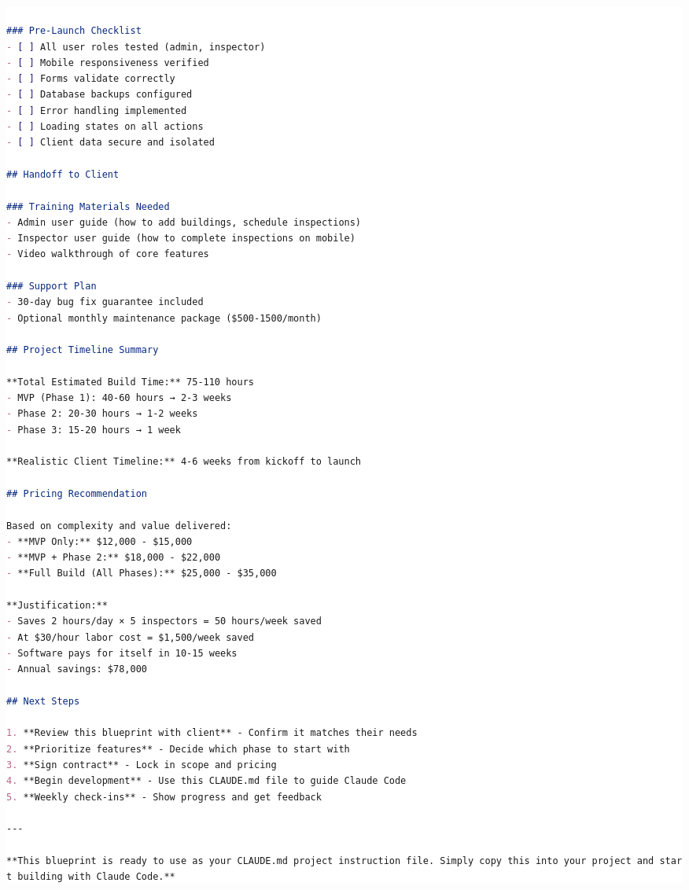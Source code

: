 ```markdown

### Pre-Launch Checklist
- [ ] All user roles tested (admin, inspector)
- [ ] Mobile responsiveness verified
- [ ] Forms validate correctly
- [ ] Database backups configured
- [ ] Error handling implemented
- [ ] Loading states on all actions
- [ ] Client data secure and isolated

## Handoff to Client

### Training Materials Needed
- Admin user guide (how to add buildings, schedule inspections)
- Inspector user guide (how to complete inspections on mobile)
- Video walkthrough of core features

### Support Plan
- 30-day bug fix guarantee included
- Optional monthly maintenance package ($500-1500/month)

## Project Timeline Summary

**Total Estimated Build Time:** 75-110 hours
- MVP (Phase 1): 40-60 hours → 2-3 weeks
- Phase 2: 20-30 hours → 1-2 weeks
- Phase 3: 15-20 hours → 1 week

**Realistic Client Timeline:** 4-6 weeks from kickoff to launch

## Pricing Recommendation

Based on complexity and value delivered:
- **MVP Only:** $12,000 - $15,000
- **MVP + Phase 2:** $18,000 - $22,000
- **Full Build (All Phases):** $25,000 - $35,000

**Justification:**
- Saves 2 hours/day × 5 inspectors = 50 hours/week saved
- At $30/hour labor cost = $1,500/week saved
- Software pays for itself in 10-15 weeks
- Annual savings: $78,000

## Next Steps

1. **Review this blueprint with client** - Confirm it matches their needs
2. **Prioritize features** - Decide which phase to start with
3. **Sign contract** - Lock in scope and pricing
4. **Begin development** - Use this CLAUDE.md file to guide Claude Code
5. **Weekly check-ins** - Show progress and get feedback

---

**This blueprint is ready to use as your CLAUDE.md project instruction file. Simply copy this into your project and start building with Claude Code.**
```
